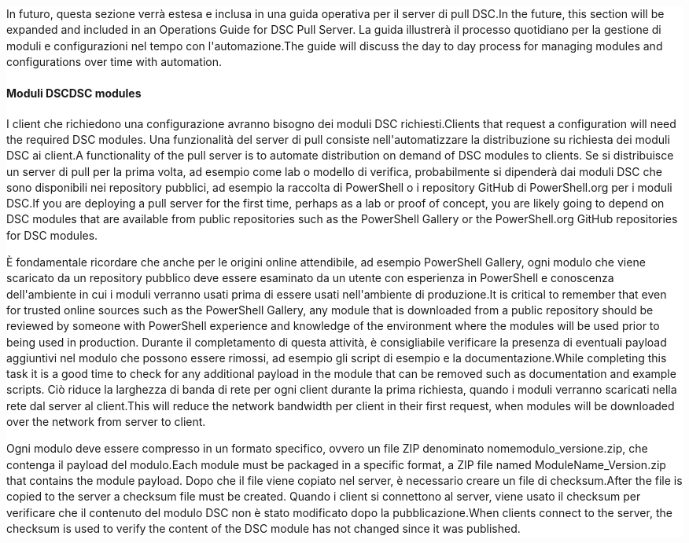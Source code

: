 <span data-ttu-id="6dcb7-252">In futuro, questa sezione verrà estesa e inclusa in una guida operativa per il server di pull DSC.</span><span class="sxs-lookup"><span data-stu-id="6dcb7-252">In the future, this section will be expanded and included in an Operations Guide for DSC Pull Server.</span></span>  <span data-ttu-id="6dcb7-253">La guida illustrerà il processo quotidiano per la gestione di moduli e configurazioni nel tempo con l'automazione.</span><span class="sxs-lookup"><span data-stu-id="6dcb7-253">The guide will discuss the day to day process for managing modules and configurations over time with automation.</span></span>

#### <a name="dsc-modules"></a><span data-ttu-id="6dcb7-254">Moduli DSC</span><span class="sxs-lookup"><span data-stu-id="6dcb7-254">DSC modules</span></span>

<span data-ttu-id="6dcb7-255">I client che richiedono una configurazione avranno bisogno dei moduli DSC richiesti.</span><span class="sxs-lookup"><span data-stu-id="6dcb7-255">Clients that request a configuration will need the required DSC modules.</span></span> <span data-ttu-id="6dcb7-256">Una funzionalità del server di pull consiste nell'automatizzare la distribuzione su richiesta dei moduli DSC ai client.</span><span class="sxs-lookup"><span data-stu-id="6dcb7-256">A functionality of the pull server is to automate distribution on demand of DSC modules to clients.</span></span> <span data-ttu-id="6dcb7-257">Se si distribuisce un server di pull per la prima volta, ad esempio come lab o modello di verifica, probabilmente si dipenderà dai moduli DSC che sono disponibili nei repository pubblici, ad esempio la raccolta di PowerShell o i repository GitHub di PowerShell.org per i moduli DSC.</span><span class="sxs-lookup"><span data-stu-id="6dcb7-257">If you are deploying a pull server for the first time, perhaps as a lab or proof of concept, you are likely going to depend on DSC modules that are available from public repositories such as the PowerShell Gallery or the PowerShell.org GitHub repositories for DSC modules.</span></span>

<span data-ttu-id="6dcb7-258">È fondamentale ricordare che anche per le origini online attendibile, ad esempio PowerShell Gallery, ogni modulo che viene scaricato da un repository pubblico deve essere esaminato da un utente con esperienza in PowerShell e conoscenza dell'ambiente in cui i moduli verranno usati prima di essere usati nell'ambiente di produzione.</span><span class="sxs-lookup"><span data-stu-id="6dcb7-258">It is critical to remember that even for trusted online sources such as the PowerShell Gallery, any module that is downloaded from a public repository should be reviewed by someone with PowerShell experience and knowledge of the environment where the modules will be used prior to being used in production.</span></span> <span data-ttu-id="6dcb7-259">Durante il completamento di questa attività, è consigliabile verificare la presenza di eventuali payload aggiuntivi nel modulo che possono essere rimossi, ad esempio gli script di esempio e la documentazione.</span><span class="sxs-lookup"><span data-stu-id="6dcb7-259">While completing this task it is a good time to check for any additional payload in the module that can be removed such as documentation and example scripts.</span></span> <span data-ttu-id="6dcb7-260">Ciò riduce la larghezza di banda di rete per ogni client durante la prima richiesta, quando i moduli verranno scaricati nella rete dal server al client.</span><span class="sxs-lookup"><span data-stu-id="6dcb7-260">This will reduce the network bandwidth per client in their first request, when modules will be downloaded over the network from server to client.</span></span>

<span data-ttu-id="6dcb7-261">Ogni modulo deve essere compresso in un formato specifico, ovvero un file ZIP denominato nomemodulo_versione.zip, che contenga il payload del modulo.</span><span class="sxs-lookup"><span data-stu-id="6dcb7-261">Each module must be packaged in a specific format, a ZIP file named ModuleName_Version.zip that contains the module payload.</span></span> <span data-ttu-id="6dcb7-262">Dopo che il file viene copiato nel server, è necessario creare un file di checksum.</span><span class="sxs-lookup"><span data-stu-id="6dcb7-262">After the file is copied to the server a checksum file must be created.</span></span> <span data-ttu-id="6dcb7-263">Quando i client si connettono al server, viene usato il checksum per verificare che il contenuto del modulo DSC non è stato modificato dopo la pubblicazione.</span><span class="sxs-lookup"><span data-stu-id="6dcb7-263">When clients connect to the server, the checksum is used to verify the content of the DSC module has not changed since it was published.</span></span>
